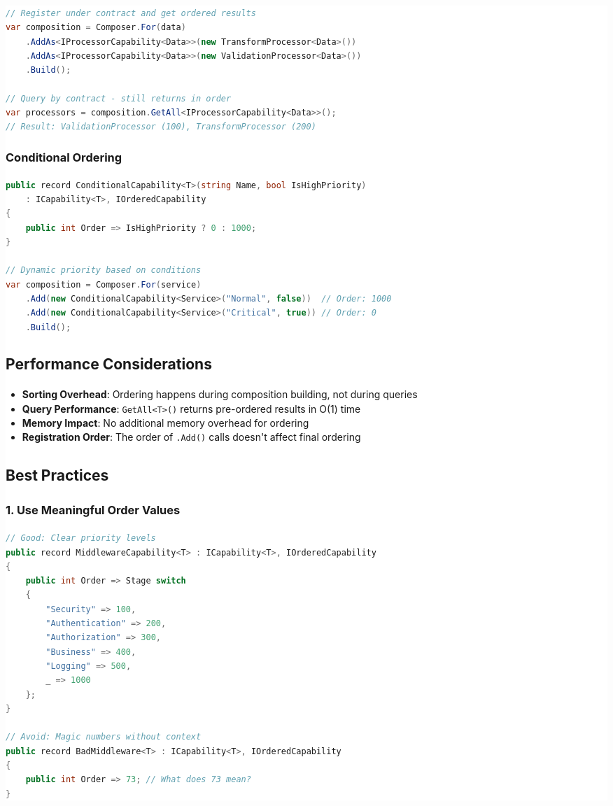 ```csharp
// Register under contract and get ordered results
var composition = Composer.For(data)
    .AddAs<IProcessorCapability<Data>>(new TransformProcessor<Data>())
    .AddAs<IProcessorCapability<Data>>(new ValidationProcessor<Data>())
    .Build();

// Query by contract - still returns in order
var processors = composition.GetAll<IProcessorCapability<Data>>();
// Result: ValidationProcessor (100), TransformProcessor (200)
```

### Conditional Ordering

```csharp
public record ConditionalCapability<T>(string Name, bool IsHighPriority) 
    : ICapability<T>, IOrderedCapability
{
    public int Order => IsHighPriority ? 0 : 1000;
}

// Dynamic priority based on conditions
var composition = Composer.For(service)
    .Add(new ConditionalCapability<Service>("Normal", false))  // Order: 1000
    .Add(new ConditionalCapability<Service>("Critical", true)) // Order: 0
    .Build();
```

## Performance Considerations

- **Sorting Overhead**: Ordering happens during composition building, not during queries
- **Query Performance**: `GetAll<T>()` returns pre-ordered results in O(1) time
- **Memory Impact**: No additional memory overhead for ordering
- **Registration Order**: The order of `.Add()` calls doesn't affect final ordering

## Best Practices

### 1. Use Meaningful Order Values

```csharp
// Good: Clear priority levels
public record MiddlewareCapability<T> : ICapability<T>, IOrderedCapability
{
    public int Order => Stage switch
    {
        "Security" => 100,
        "Authentication" => 200,
        "Authorization" => 300,
        "Business" => 400,
        "Logging" => 500,
        _ => 1000
    };
}

// Avoid: Magic numbers without context
public record BadMiddleware<T> : ICapability<T>, IOrderedCapability
{
    public int Order => 73; // What does 73 mean?
}
```
